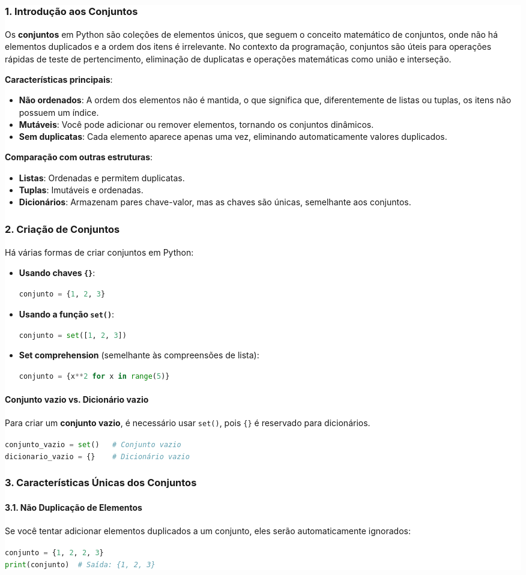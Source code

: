 ### 1. Introdução aos Conjuntos

Os **conjuntos** em Python são coleções de elementos únicos, que seguem o conceito matemático de conjuntos, onde não há elementos duplicados e a ordem dos itens é irrelevante. No contexto da programação, conjuntos são úteis para operações rápidas de teste de pertencimento, eliminação de duplicatas e operações matemáticas como união e interseção.

**Características principais**:
- **Não ordenados**: A ordem dos elementos não é mantida, o que significa que, diferentemente de listas ou tuplas, os itens não possuem um índice.
- **Mutáveis**: Você pode adicionar ou remover elementos, tornando os conjuntos dinâmicos.
- **Sem duplicatas**: Cada elemento aparece apenas uma vez, eliminando automaticamente valores duplicados.
  
**Comparação com outras estruturas**:
- **Listas**: Ordenadas e permitem duplicatas.
- **Tuplas**: Imutáveis e ordenadas.
- **Dicionários**: Armazenam pares chave-valor, mas as chaves são únicas, semelhante aos conjuntos.

### 2. Criação de Conjuntos

Há várias formas de criar conjuntos em Python:

- **Usando chaves `{}`**:

  ```python
  conjunto = {1, 2, 3}
  ```

- **Usando a função `set()`**:

  ```python
  conjunto = set([1, 2, 3])
  ```

- **Set comprehension** (semelhante às compreensões de lista):

  ```python
  conjunto = {x**2 for x in range(5)}
  ```

#### Conjunto vazio vs. Dicionário vazio
Para criar um **conjunto vazio**, é necessário usar `set()`, pois `{}` é reservado para dicionários.

```python
conjunto_vazio = set()   # Conjunto vazio
dicionario_vazio = {}    # Dicionário vazio
```

### 3. Características Únicas dos Conjuntos

#### 3.1. Não Duplicação de Elementos
Se você tentar adicionar elementos duplicados a um conjunto, eles serão automaticamente ignorados:

```python
conjunto = {1, 2, 2, 3}
print(conjunto)  # Saída: {1, 2, 3}
```
